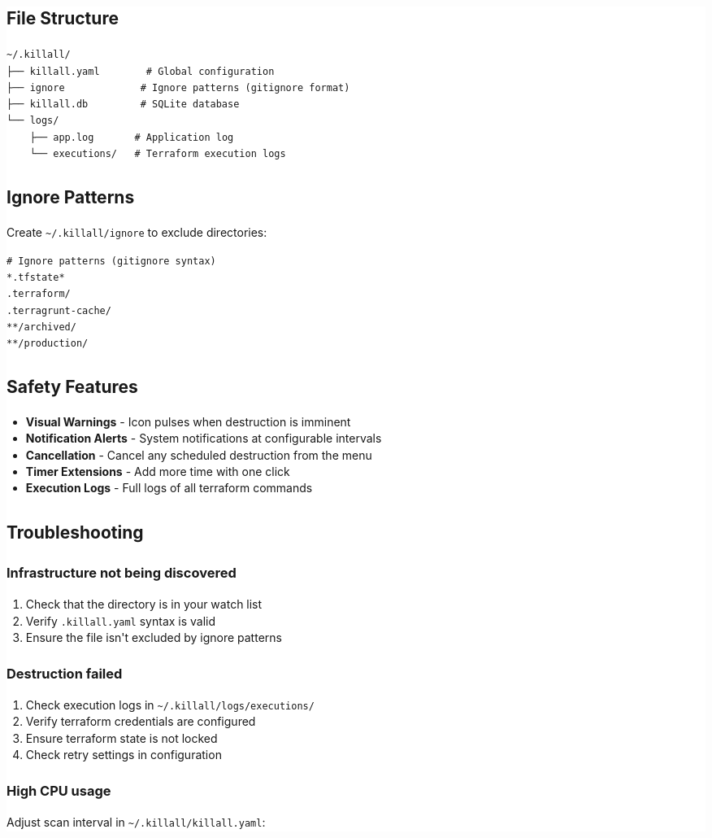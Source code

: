 ## File Structure

```
~/.killall/
├── killall.yaml        # Global configuration
├── ignore             # Ignore patterns (gitignore format)
├── killall.db         # SQLite database
└── logs/
    ├── app.log       # Application log
    └── executions/   # Terraform execution logs
```

## Ignore Patterns

Create `~/.killall/ignore` to exclude directories:

```gitignore
# Ignore patterns (gitignore syntax)
*.tfstate*
.terraform/
.terragrunt-cache/
**/archived/
**/production/
```

## Safety Features

- **Visual Warnings** - Icon pulses when destruction is imminent
- **Notification Alerts** - System notifications at configurable intervals
- **Cancellation** - Cancel any scheduled destruction from the menu
- **Timer Extensions** - Add more time with one click
- **Execution Logs** - Full logs of all terraform commands

## Troubleshooting

### Infrastructure not being discovered

1. Check that the directory is in your watch list
2. Verify `.killall.yaml` syntax is valid
3. Ensure the file isn't excluded by ignore patterns

### Destruction failed

1. Check execution logs in `~/.killall/logs/executions/`
2. Verify terraform credentials are configured
3. Ensure terraform state is not locked
4. Check retry settings in configuration

### High CPU usage

Adjust scan interval in `~/.killall/killall.yaml`:
